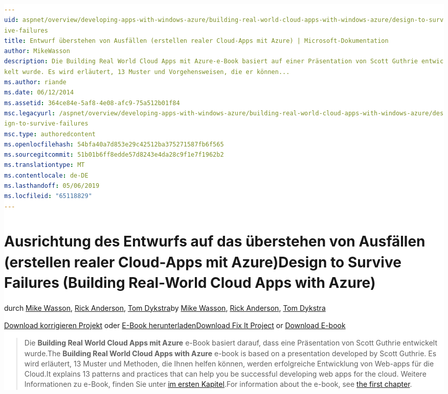 ```yaml
---
uid: aspnet/overview/developing-apps-with-windows-azure/building-real-world-cloud-apps-with-windows-azure/design-to-survive-failures
title: Entwurf überstehen von Ausfällen (erstellen realer Cloud-Apps mit Azure) | Microsoft-Dokumentation
author: MikeWasson
description: Die Building Real World Cloud Apps mit Azure-e-Book basiert auf einer Präsentation von Scott Guthrie entwickelt wurde. Es wird erläutert, 13 Muster und Vorgehensweisen, die er können...
ms.author: riande
ms.date: 06/12/2014
ms.assetid: 364ce84e-5af8-4e08-afc9-75a512b01f84
msc.legacyurl: /aspnet/overview/developing-apps-with-windows-azure/building-real-world-cloud-apps-with-windows-azure/design-to-survive-failures
msc.type: authoredcontent
ms.openlocfilehash: 54bfa40a7d853e29c42512ba375271587fb6f565
ms.sourcegitcommit: 51b01b6ff8edde57d8243e4da28c9f1e7f1962b2
ms.translationtype: MT
ms.contentlocale: de-DE
ms.lasthandoff: 05/06/2019
ms.locfileid: "65118829"
---
```

# <a name="design-to-survive-failures-building-real-world-cloud-apps-with-azure"></a><span data-ttu-id="c6a55-104">Ausrichtung des Entwurfs auf das überstehen von Ausfällen (erstellen realer Cloud-Apps mit Azure)</span><span class="sxs-lookup"><span data-stu-id="c6a55-104">Design to Survive Failures (Building Real-World Cloud Apps with Azure)</span></span>

<span data-ttu-id="c6a55-105">durch [Mike Wasson](https://github.com/MikeWasson), [Rick Anderson]((https://twitter.com/RickAndMSFT)), [Tom Dykstra](https://github.com/tdykstra)</span><span class="sxs-lookup"><span data-stu-id="c6a55-105">by [Mike Wasson](https://github.com/MikeWasson), [Rick Anderson]((https://twitter.com/RickAndMSFT)), [Tom Dykstra](https://github.com/tdykstra)</span></span>

<span data-ttu-id="c6a55-106">[Download korrigieren Projekt](http://code.msdn.microsoft.com/Fix-It-app-for-Building-cdd80df4) oder [E-Book herunterladen](http://blogs.msdn.com/b/microsoft_press/archive/2014/07/23/free-ebook-building-cloud-apps-with-microsoft-azure.aspx)</span><span class="sxs-lookup"><span data-stu-id="c6a55-106">[Download Fix It Project](http://code.msdn.microsoft.com/Fix-It-app-for-Building-cdd80df4) or [Download E-book](http://blogs.msdn.com/b/microsoft_press/archive/2014/07/23/free-ebook-building-cloud-apps-with-microsoft-azure.aspx)</span></span>

> <span data-ttu-id="c6a55-107">Die **Building Real World Cloud Apps mit Azure** e-Book basiert darauf, dass eine Präsentation von Scott Guthrie entwickelt wurde.</span><span class="sxs-lookup"><span data-stu-id="c6a55-107">The **Building Real World Cloud Apps with Azure** e-book is based on a presentation developed by Scott Guthrie.</span></span> <span data-ttu-id="c6a55-108">Es wird erläutert, 13 Muster und Methoden, die Ihnen helfen können, werden erfolgreiche Entwicklung von Web-apps für die Cloud.</span><span class="sxs-lookup"><span data-stu-id="c6a55-108">It explains 13 patterns and practices that can help you be successful developing web apps for the cloud.</span></span> <span data-ttu-id="c6a55-109">Weitere Informationen zu e-Book, finden Sie unter [im ersten Kapitel](introduction.md).</span><span class="sxs-lookup"><span data-stu-id="c6a55-109">For information about the e-book, see [the first chapter](introduction.md).</span></span>

